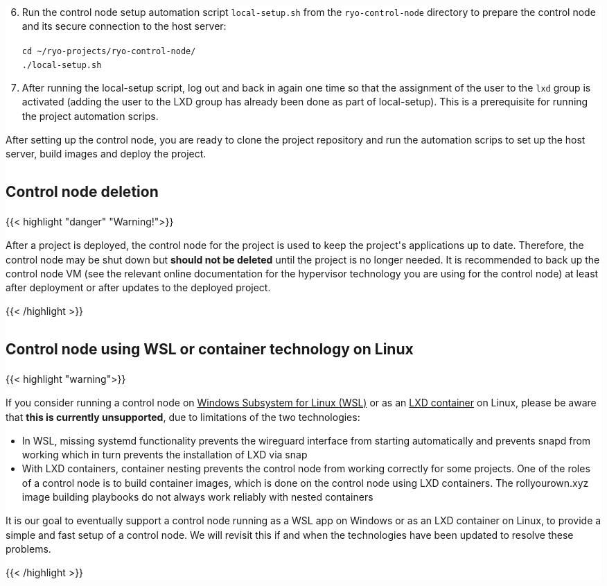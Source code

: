 6. Run the control node setup automation script `local-setup.sh` from the `ryo-control-node` directory to prepare the control node and its secure connection to the host server:

    ```console
    cd ~/ryo-projects/ryo-control-node/
    ./local-setup.sh
    ```

7. After running the local-setup script, log out and back in again one time so that the assignment of the user to the `lxd` group is activated (adding the user to the LXD group has already been done as part of local-setup). This is a prerequisite for running the project automation scrips.

After setting up the control node, you are ready to clone the project repository and run the automation scrips to set up the host server, build images and deploy the project.

## Control node deletion

{{< highlight "danger" "Warning!">}}

After a project is deployed, the control node for the project is used to keep the project's applications up to date. Therefore, the control node may be shut down but **should not be deleted** until the project is no longer needed. It is recommended to back up the control node VM (see the relevant online documentation for the hypervisor technology you are using for the control node) at least after deployment or after updates to the deployed project.

{{< /highlight >}}

## Control node using WSL or container technology on Linux

{{< highlight "warning">}}

If you consider running a control node on [Windows Subsystem for Linux (WSL)](https://docs.microsoft.com/en-us/windows/wsl/about) or as an [LXD container](https://linuxcontainers.org/lxd/) on Linux, please be aware that **this is currently unsupported**, due to limitations of the two technologies:

- In WSL, missing systemd functionality prevents the wireguard interface from starting automatically and prevents snapd from working which in turn prevents the installation of LXD via snap
- With LXD containers, container nesting prevents the control node from working correctly for some projects. One of the roles of a control node is to build container images, which is done on the control node using LXD containers. The rollyourown.xyz image building playbooks do not always work reliably with nested containers

It is our goal to eventually support a control node running as a WSL app on Windows or as an LXD container on Linux, to provide a simple and fast setup of a control node. We will revisit this if and when the technologies have been updated to resolve these problems.

{{< /highlight >}}
